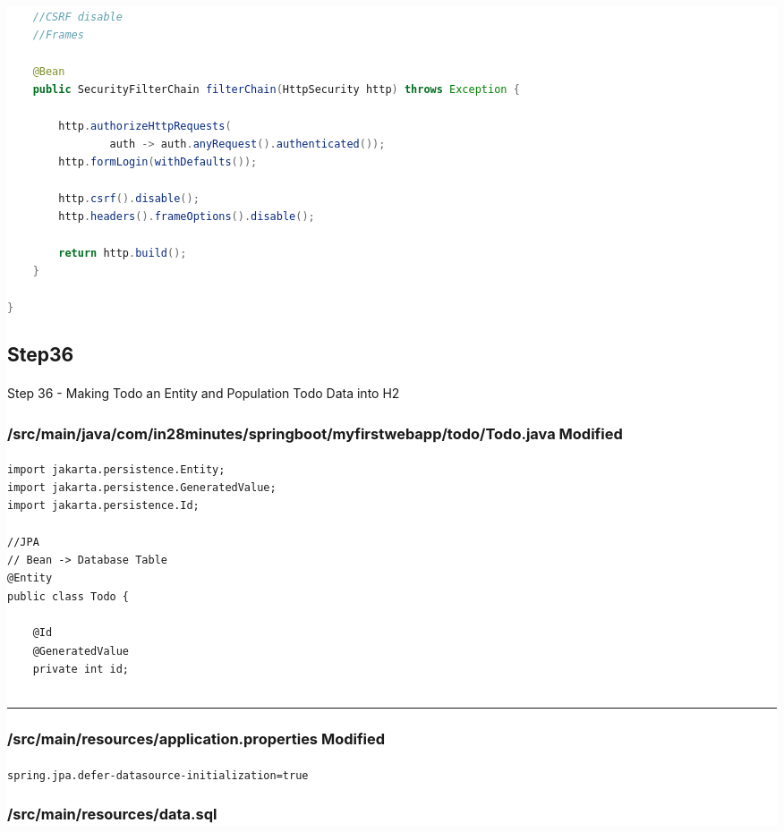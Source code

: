 ```java
	//CSRF disable
	//Frames
	
	@Bean
	public SecurityFilterChain filterChain(HttpSecurity http) throws Exception {
		
		http.authorizeHttpRequests(
				auth -> auth.anyRequest().authenticated());
		http.formLogin(withDefaults());
		
		http.csrf().disable();
		http.headers().frameOptions().disable();
		
		return http.build();
	}
	
}
```


## Step36
Step 36 - Making Todo an Entity and Population Todo Data into H2

### /src/main/java/com/in28minutes/springboot/myfirstwebapp/todo/Todo.java Modified

```
import jakarta.persistence.Entity;
import jakarta.persistence.GeneratedValue;
import jakarta.persistence.Id;

//JPA
// Bean -> Database Table
@Entity
public class Todo {

	@Id
	@GeneratedValue
	private int id;


```

---

### /src/main/resources/application.properties Modified

```
spring.jpa.defer-datasource-initialization=true
```
### /src/main/resources/data.sql
